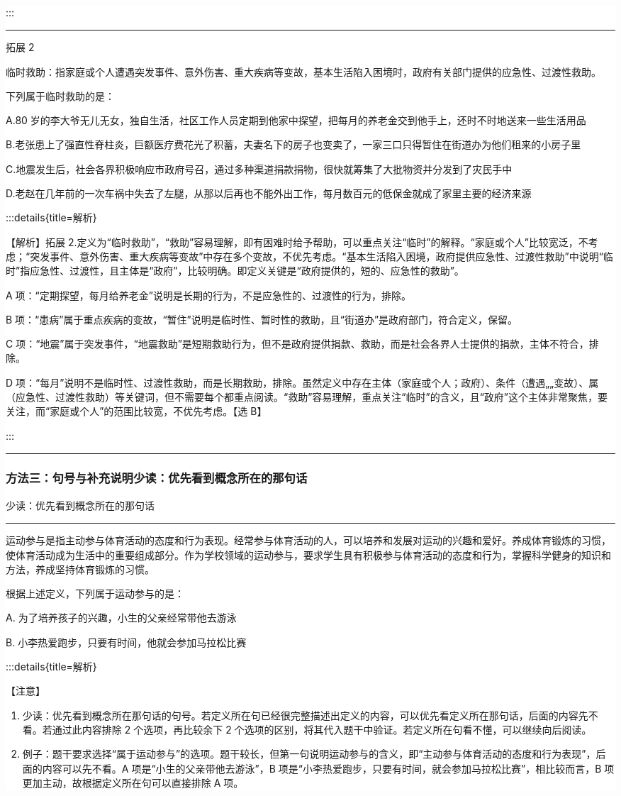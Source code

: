 :::

---

拓展 2

临时救助：指家庭或个人遭遇突发事件、意外伤害、重大疾病等变故，基本生活陷入困境时，政府有关部门提供的应急性、过渡性救助。

下列属于临时救助的是：

A.80 岁的李大爷无儿无女，独自生活，社区工作人员定期到他家中探望，把每月的养老金交到他手上，还时不时地送来一些生活用品

B.老张患上了强直性脊柱炎，巨额医疗费花光了积蓄，夫妻名下的房子也变卖了，一家三口只得暂住在街道办为他们租来的小房子里

C.地震发生后，社会各界积极响应市政府号召，通过多种渠道捐款捐物，很快就筹集了大批物资并分发到了灾民手中

D.老赵在几年前的一次车祸中失去了左腿，从那以后再也不能外出工作，每月数百元的低保金就成了家里主要的经济来源

:::details{title=解析}

【解析】拓展 2.定义为“临时救助”，“救助”容易理解，即有困难时给予帮助，可以重点关注“临时”的解释。“家庭或个人”比较宽泛，不考虑；“突发事件、意外伤害、重大疾病等变故”中存在多个变故，不优先考虑。“基本生活陷入困境，政府提供应急性、过渡性救助”中说明“临时”指应急性、过渡性，且主体是“政府”，比较明确。即定义关键是“政府提供的，短的、应急性的救助”。

A 项：“定期探望，每月给养老金”说明是长期的行为，不是应急性的、过渡性的行为，排除。

B 项：“患病”属于重点疾病的变故，“暂住”说明是临时性、暂时性的救助，且“街道办”是政府部门，符合定义，保留。

C 项：“地震”属于突发事件，“地震救助”是短期救助行为，但不是政府提供捐款、救助，而是社会各界人士提供的捐款，主体不符合，排除。

D 项：“每月”说明不是临时性、过渡性救助，而是长期救助，排除。虽然定义中存在主体（家庭或个人；政府）、条件（遭遇„„变故）、属（应急性、过渡性救助）等关键词，但不需要每个都重点阅读。“救助”容易理解，重点关注“临时”的含义，且“政府”这个主体非常聚焦，要关注，而“家庭或个人”的范围比较宽，不优先考虑。【选 B】

:::

---



### 方法三：句号与补充说明少读：优先看到概念所在的那句话

少读：优先看到概念所在的那句话

---

运动参与是指主动参与体育活动的态度和行为表现。经常参与体育活动的人，可以培养和发展对运动的兴趣和爱好。养成体育锻炼的习惯，使体育活动成为生活中的重要组成部分。作为学校领域的运动参与，要求学生具有积极参与体育活动的态度和行为，掌握科学健身的知识和方法，养成坚持体育锻炼的习惯。

根据上述定义，下列属于运动参与的是：

A. 为了培养孩子的兴趣，小生的父亲经常带他去游泳

B. 小李热爱跑步，只要有时间，他就会参加马拉松比赛

:::details{title=解析}

【注意】

1. 少读：优先看到概念所在那句话的句号。若定义所在句已经很完整描述出定义的内容，可以优先看定义所在那句话，后面的内容先不看。若通过此内容排除 2 个选项，再比较余下 2 个选项的区别，将其代入题干中验证。若定义所在句看不懂，可以继续向后阅读。

2. 例子：题干要求选择“属于运动参与”的选项。题干较长，但第一句说明运动参与的含义，即“主动参与体育活动的态度和行为表现”，后面的内容可以先不看。A 项是“小生的父亲带他去游泳”，B 项是“小李热爱跑步，只要有时间，就会参加马拉松比赛”，相比较而言，B 项更加主动，故根据定义所在句可以直接排除 A 项。
